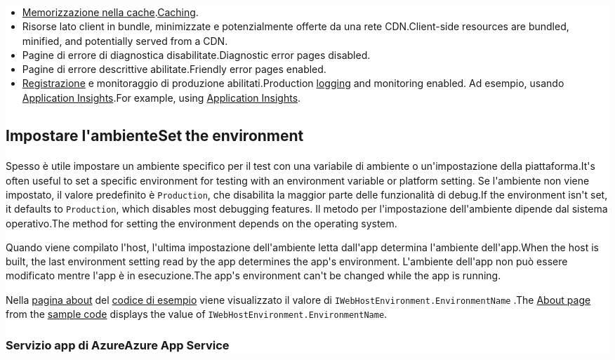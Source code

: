 * <span data-ttu-id="13d19-172">[Memorizzazione nella cache](xref:performance/caching/memory).</span><span class="sxs-lookup"><span data-stu-id="13d19-172">[Caching](xref:performance/caching/memory).</span></span>
* <span data-ttu-id="13d19-173">Risorse lato client in bundle, minimizzate e potenzialmente offerte da una rete CDN.</span><span class="sxs-lookup"><span data-stu-id="13d19-173">Client-side resources are bundled, minified, and potentially served from a CDN.</span></span>
* <span data-ttu-id="13d19-174">Pagine di errore di diagnostica disabilitate.</span><span class="sxs-lookup"><span data-stu-id="13d19-174">Diagnostic error pages disabled.</span></span>
* <span data-ttu-id="13d19-175">Pagine di errore descrittive abilitate.</span><span class="sxs-lookup"><span data-stu-id="13d19-175">Friendly error pages enabled.</span></span>
* <span data-ttu-id="13d19-176">[Registrazione](xref:fundamentals/logging/index) e monitoraggio di produzione abilitati.</span><span class="sxs-lookup"><span data-stu-id="13d19-176">Production [logging](xref:fundamentals/logging/index) and monitoring enabled.</span></span> <span data-ttu-id="13d19-177">Ad esempio, usando [Application Insights](/azure/application-insights/app-insights-asp-net-core).</span><span class="sxs-lookup"><span data-stu-id="13d19-177">For example, using [Application Insights](/azure/application-insights/app-insights-asp-net-core).</span></span>

## <a name="set-the-environment"></a><span data-ttu-id="13d19-178">Impostare l'ambiente</span><span class="sxs-lookup"><span data-stu-id="13d19-178">Set the environment</span></span>

<span data-ttu-id="13d19-179">Spesso è utile impostare un ambiente specifico per il test con una variabile di ambiente o un'impostazione della piattaforma.</span><span class="sxs-lookup"><span data-stu-id="13d19-179">It's often useful to set a specific environment for testing with an environment variable or platform setting.</span></span> <span data-ttu-id="13d19-180">Se l'ambiente non viene impostato, il valore predefinito è `Production`, che disabilita la maggior parte delle funzionalità di debug.</span><span class="sxs-lookup"><span data-stu-id="13d19-180">If the environment isn't set, it defaults to `Production`, which disables most debugging features.</span></span> <span data-ttu-id="13d19-181">Il metodo per l'impostazione dell'ambiente dipende dal sistema operativo.</span><span class="sxs-lookup"><span data-stu-id="13d19-181">The method for setting the environment depends on the operating system.</span></span>

<span data-ttu-id="13d19-182">Quando viene compilato l'host, l'ultima impostazione dell'ambiente letta dall'app determina l'ambiente dell'app.</span><span class="sxs-lookup"><span data-stu-id="13d19-182">When the host is built, the last environment setting read by the app determines the app's environment.</span></span> <span data-ttu-id="13d19-183">L'ambiente dell'app non può essere modificato mentre l'app è in esecuzione.</span><span class="sxs-lookup"><span data-stu-id="13d19-183">The app's environment can't be changed while the app is running.</span></span>

<span data-ttu-id="13d19-184">Nella [pagina about](https://github.com/dotnet/AspNetCore.Docs/tree/master/aspnetcore/fundamentals/environments/3.1sample/EnvironmentsSample/Pages/About.cshtml) del [codice di esempio](https://github.com/dotnet/AspNetCore.Docs/tree/master/aspnetcore/fundamentals/environments/3.1sample) viene visualizzato il valore di `IWebHostEnvironment.EnvironmentName` .</span><span class="sxs-lookup"><span data-stu-id="13d19-184">The [About page](https://github.com/dotnet/AspNetCore.Docs/tree/master/aspnetcore/fundamentals/environments/3.1sample/EnvironmentsSample/Pages/About.cshtml) from the [sample code](https://github.com/dotnet/AspNetCore.Docs/tree/master/aspnetcore/fundamentals/environments/3.1sample) displays the value of `IWebHostEnvironment.EnvironmentName`.</span></span>

### <a name="azure-app-service"></a><span data-ttu-id="13d19-185">Servizio app di Azure</span><span class="sxs-lookup"><span data-stu-id="13d19-185">Azure App Service</span></span>

